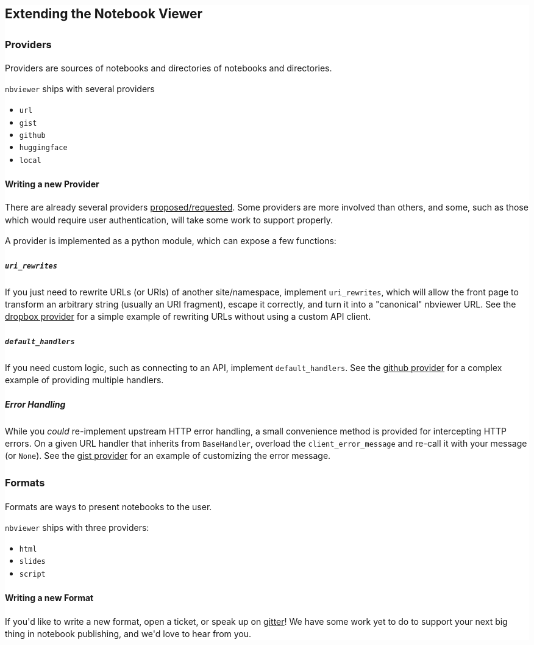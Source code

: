 
## Extending the Notebook Viewer
### Providers
Providers are sources of notebooks and directories of notebooks and directories.

`nbviewer` ships with several providers
- `url`
- `gist`
- `github`
- `huggingface`
- `local`

#### Writing a new Provider
There are already several providers
[proposed/requested](https://github.com/jupyter/nbviewer/issues?utf8=%E2%9C%93&q=is%3Aissue+is%3Aopen+label%3Atag%3AProvider). Some providers are more involved than others, and some,
such as those which would require user authentication, will take some work to
support properly.

A provider is implemented as a python module, which can expose a few functions:

##### `uri_rewrites`
If you just need to rewrite URLs (or URIs) of another site/namespace, implement
`uri_rewrites`, which will allow the front page to transform an arbitrary string
(usually an URI fragment), escape it correctly, and turn it into a "canonical"
nbviewer URL. See the [dropbox provider](./nbviewer/providers/dropbox/handlers.py)
for a simple example of rewriting URLs without using a custom API client.

##### `default_handlers`
If you need custom logic, such as connecting to an API, implement
`default_handlers`. See the [github provider](./nbviewer/providers/github/handlers.py)
for a complex example of providing multiple handlers.

##### Error Handling
While you _could_ re-implement upstream HTTP error handling, a small
convenience method is provided for intercepting HTTP errors.
On a given URL handler that inherits from `BaseHandler`, overload the
`client_error_message` and re-call it with your message (or `None`). See the
[gist provider](./nbviewer/providers/gist/handlers.py) for an example of customizing the
error message.

### Formats
Formats are ways to present notebooks to the user.

`nbviewer` ships with three providers:
- `html`
- `slides`
- `script`

#### Writing a new Format
If you'd like to write a new format, open a ticket, or speak up on [gitter](https://gitter.im/jupyter/nbviewer)!
We have some work yet to do to support your next big thing in notebook
publishing, and we'd love to hear from you.
